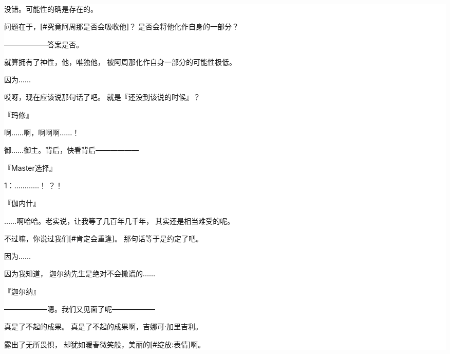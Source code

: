 没错。可能性的确是存在的。

问题在于，[#究竟阿周那是否会吸收他]？
是否会将他化作自身的一部分？

——————答案是否。

就算拥有了神性，他，唯独他，
被阿周那化作自身一部分的可能性极低。

因为……

哎呀，现在应该说那句话了吧。
就是『还没到该说的时候』？

『玛修』

啊……啊，啊啊啊……！

御……御主。背后，快看背后——————

『Master选择』

1：…………！
？！

『伽内什』

……啊哈哈。老实说，让我等了几百年几千年，
其实还是相当难受的呢。

不过嘛，你说过我们[#肯定会重逢]。
那句话等于是约定了吧。

因为……

因为我知道，
迦尔纳先生是绝对不会撒谎的……

『迦尔纳』

——————嗯。我们又见面了呢——————

真是了不起的成果。
真是了不起的成果啊，吉娜可·加里吉利。

露出了无所畏惧，
却犹如暖春微笑般，美丽的[#绽放:表情]啊。

